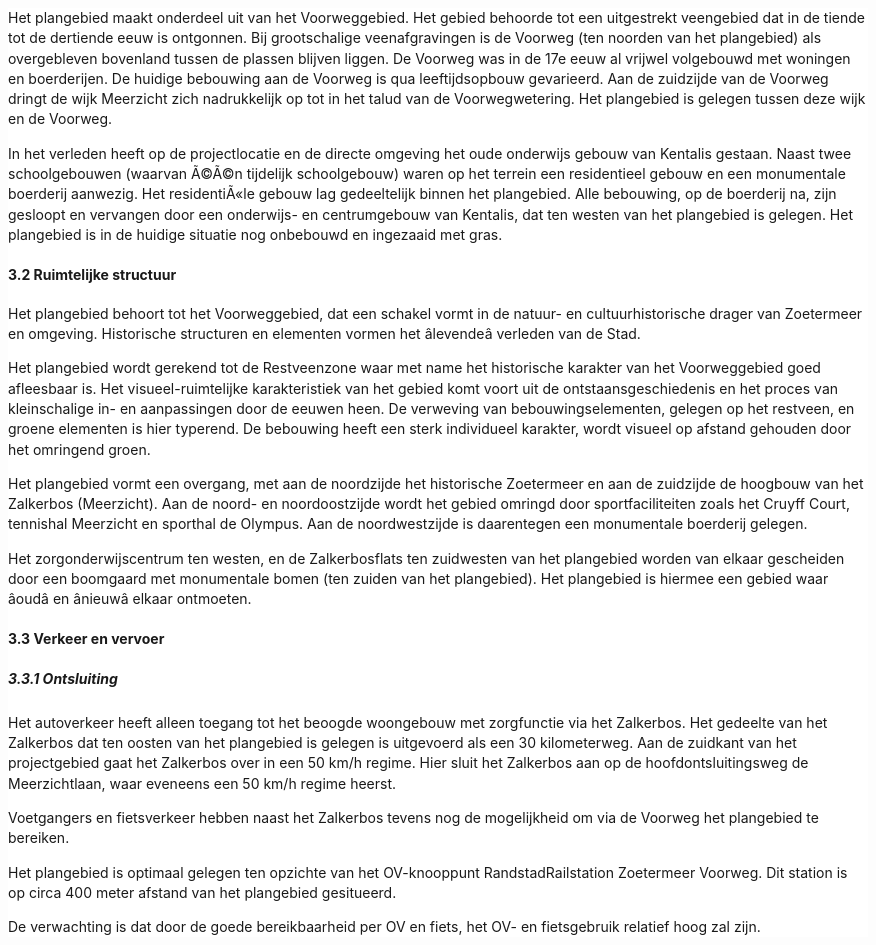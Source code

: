 Het plangebied maakt onderdeel uit van het Voorweggebied. Het gebied behoorde tot een uitgestrekt veengebied dat in de tiende tot de dertiende eeuw is ontgonnen. Bij grootschalige veenafgravingen is de Voorweg (ten noorden van het plangebied) als overgebleven bovenland tussen de plassen blijven liggen. De Voorweg was in de 17e eeuw al vrijwel volgebouwd met woningen en boerderijen. De huidige bebouwing aan de Voorweg is qua leeftijdsopbouw gevarieerd. Aan de zuidzijde van de Voorweg dringt de wijk Meerzicht zich nadrukkelijk op tot in het talud van de Voorwegwetering. Het plangebied is gelegen tussen deze wijk en de Voorweg.

In het verleden heeft op de projectlocatie en de directe omgeving het oude onderwijs gebouw van Kentalis gestaan. Naast twee schoolgebouwen (waarvan Ã©Ã©n tijdelijk schoolgebouw) waren op het terrein een residentieel gebouw en een monumentale boerderij aanwezig. Het residentiÃ«le gebouw lag gedeeltelijk binnen het plangebied. Alle bebouwing, op de boerderij na, zijn gesloopt en vervangen door een onderwijs\- en centrumgebouw van Kentalis, dat ten westen van het plangebied is gelegen. Het plangebied is in de huidige situatie nog onbebouwd en ingezaaid met gras.

#### 3\.2 Ruimtelijke structuur

Het plangebied behoort tot het Voorweggebied, dat een schakel vormt in de natuur\- en cultuurhistorische drager van Zoetermeer en omgeving. Historische structuren en elementen vormen het âlevendeâ verleden van de Stad.

Het plangebied wordt gerekend tot de Restveenzone waar met name het historische karakter van het Voorweggebied goed afleesbaar is. Het visueel\-ruimtelijke karakteristiek van het gebied komt voort uit de ontstaansgeschiedenis en het proces van kleinschalige in\- en aanpassingen door de eeuwen heen. De verweving van bebouwingselementen, gelegen op het restveen, en groene elementen is hier typerend. De bebouwing heeft een sterk individueel karakter, wordt visueel op afstand gehouden door het omringend groen.

Het plangebied vormt een overgang, met aan de noordzijde het historische Zoetermeer en aan de zuidzijde de hoogbouw van het Zalkerbos (Meerzicht). Aan de noord\- en noordoostzijde wordt het gebied omringd door sportfaciliteiten zoals het Cruyff Court, tennishal Meerzicht en sporthal de Olympus. Aan de noordwestzijde is daarentegen een monumentale boerderij gelegen.

Het zorgonderwijscentrum ten westen, en de Zalkerbosflats ten zuidwesten van het plangebied worden van elkaar gescheiden door een boomgaard met monumentale bomen (ten zuiden van het plangebied). Het plangebied is hiermee een gebied waar âoudâ en ânieuwâ elkaar ontmoeten.

#### 3\.3 Verkeer en vervoer

##### 3\.3\.1 Ontsluiting

Het autoverkeer heeft alleen toegang tot het beoogde woongebouw met zorgfunctie via het Zalkerbos. Het gedeelte van het Zalkerbos dat ten oosten van het plangebied is gelegen is uitgevoerd als een 30 kilometerweg. Aan de zuidkant van het projectgebied gaat het Zalkerbos over in een 50 km/h regime. Hier sluit het Zalkerbos aan op de hoofdontsluitingsweg de Meerzichtlaan, waar eveneens een 50 km/h regime heerst.

Voetgangers en fietsverkeer hebben naast het Zalkerbos tevens nog de mogelijkheid om via de Voorweg het plangebied te bereiken.

Het plangebied is optimaal gelegen ten opzichte van het OV\-knooppunt RandstadRailstation Zoetermeer Voorweg. Dit station is op circa 400 meter afstand van het plangebied gesitueerd.

De verwachting is dat door de goede bereikbaarheid per OV en fiets, het OV\- en fietsgebruik relatief hoog zal zijn.
